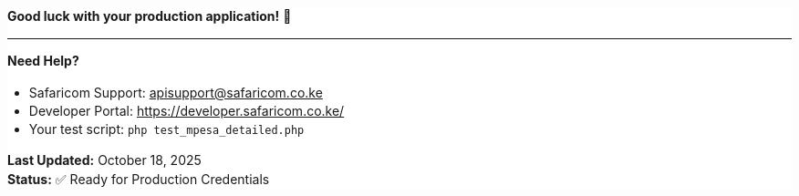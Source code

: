 **Good luck with your production application!** 🚀

---

**Need Help?**
- Safaricom Support: apisupport@safaricom.co.ke
- Developer Portal: https://developer.safaricom.co.ke/
- Your test script: `php test_mpesa_detailed.php`

**Last Updated:** October 18, 2025  
**Status:** ✅ Ready for Production Credentials



